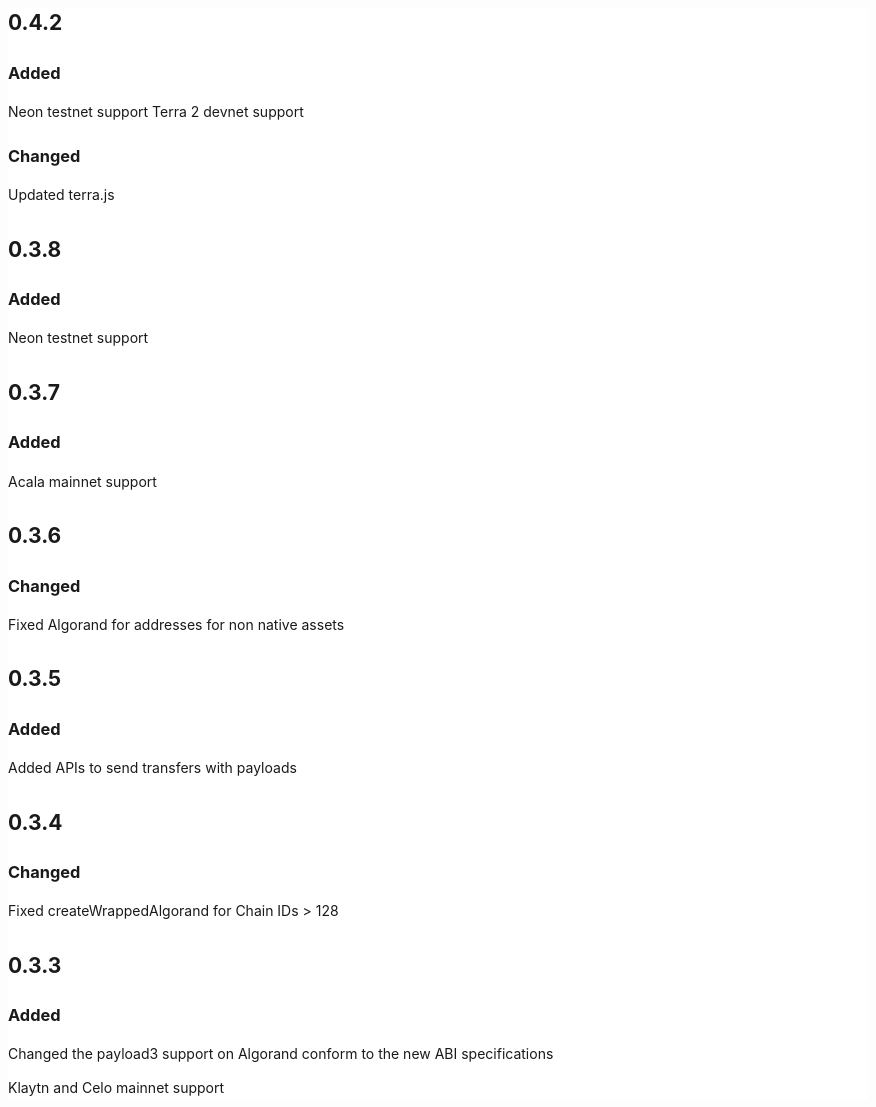 ## 0.4.2

### Added

Neon testnet support
Terra 2 devnet support

### Changed

Updated terra.js

## 0.3.8

### Added

Neon testnet support

## 0.3.7

### Added

Acala mainnet support

## 0.3.6

### Changed

Fixed Algorand for addresses for non native assets

## 0.3.5

### Added

Added APIs to send transfers with payloads

## 0.3.4

### Changed

Fixed createWrappedAlgorand for Chain IDs > 128

## 0.3.3

### Added

Changed the payload3 support on Algorand conform to the new ABI specifications

Klaytn and Celo mainnet support
